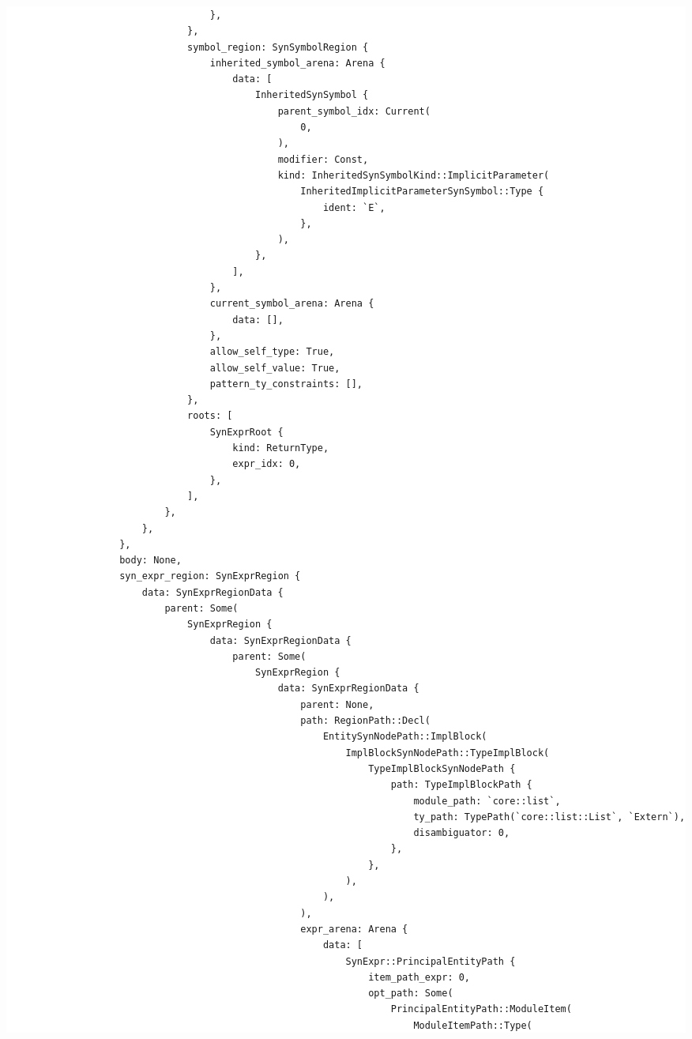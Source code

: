                                         },
                                    },
                                    symbol_region: SynSymbolRegion {
                                        inherited_symbol_arena: Arena {
                                            data: [
                                                InheritedSynSymbol {
                                                    parent_symbol_idx: Current(
                                                        0,
                                                    ),
                                                    modifier: Const,
                                                    kind: InheritedSynSymbolKind::ImplicitParameter(
                                                        InheritedImplicitParameterSynSymbol::Type {
                                                            ident: `E`,
                                                        },
                                                    ),
                                                },
                                            ],
                                        },
                                        current_symbol_arena: Arena {
                                            data: [],
                                        },
                                        allow_self_type: True,
                                        allow_self_value: True,
                                        pattern_ty_constraints: [],
                                    },
                                    roots: [
                                        SynExprRoot {
                                            kind: ReturnType,
                                            expr_idx: 0,
                                        },
                                    ],
                                },
                            },
                        },
                        body: None,
                        syn_expr_region: SynExprRegion {
                            data: SynExprRegionData {
                                parent: Some(
                                    SynExprRegion {
                                        data: SynExprRegionData {
                                            parent: Some(
                                                SynExprRegion {
                                                    data: SynExprRegionData {
                                                        parent: None,
                                                        path: RegionPath::Decl(
                                                            EntitySynNodePath::ImplBlock(
                                                                ImplBlockSynNodePath::TypeImplBlock(
                                                                    TypeImplBlockSynNodePath {
                                                                        path: TypeImplBlockPath {
                                                                            module_path: `core::list`,
                                                                            ty_path: TypePath(`core::list::List`, `Extern`),
                                                                            disambiguator: 0,
                                                                        },
                                                                    },
                                                                ),
                                                            ),
                                                        ),
                                                        expr_arena: Arena {
                                                            data: [
                                                                SynExpr::PrincipalEntityPath {
                                                                    item_path_expr: 0,
                                                                    opt_path: Some(
                                                                        PrincipalEntityPath::ModuleItem(
                                                                            ModuleItemPath::Type(